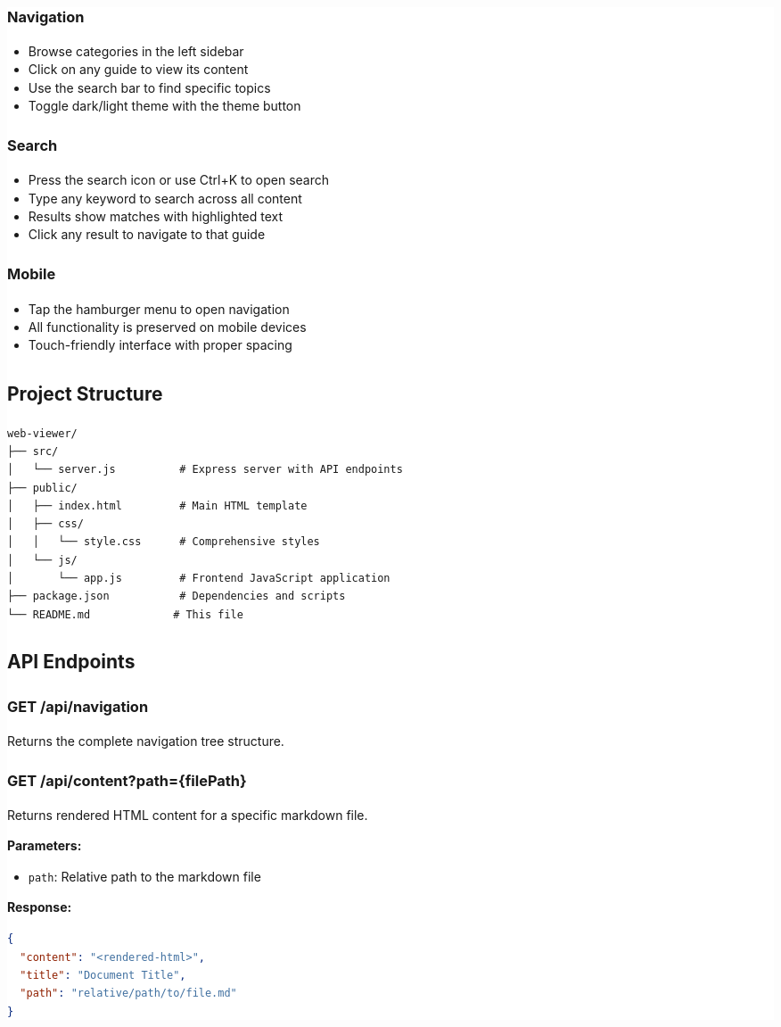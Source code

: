 ### Navigation
- Browse categories in the left sidebar
- Click on any guide to view its content
- Use the search bar to find specific topics
- Toggle dark/light theme with the theme button

### Search
- Press the search icon or use Ctrl+K to open search
- Type any keyword to search across all content
- Results show matches with highlighted text
- Click any result to navigate to that guide

### Mobile
- Tap the hamburger menu to open navigation
- All functionality is preserved on mobile devices
- Touch-friendly interface with proper spacing

## Project Structure

```
web-viewer/
├── src/
│   └── server.js          # Express server with API endpoints
├── public/
│   ├── index.html         # Main HTML template
│   ├── css/
│   │   └── style.css      # Comprehensive styles
│   └── js/
│       └── app.js         # Frontend JavaScript application
├── package.json           # Dependencies and scripts
└── README.md             # This file
```

## API Endpoints

### GET /api/navigation
Returns the complete navigation tree structure.

### GET /api/content?path={filePath}
Returns rendered HTML content for a specific markdown file.

**Parameters:**
- `path`: Relative path to the markdown file

**Response:**
```json
{
  "content": "<rendered-html>",
  "title": "Document Title",
  "path": "relative/path/to/file.md"
}
```
